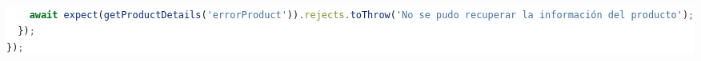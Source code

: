```javascript
    await expect(getProductDetails('errorProduct')).rejects.toThrow('No se pudo recuperar la información del producto');
  });
});
``` 